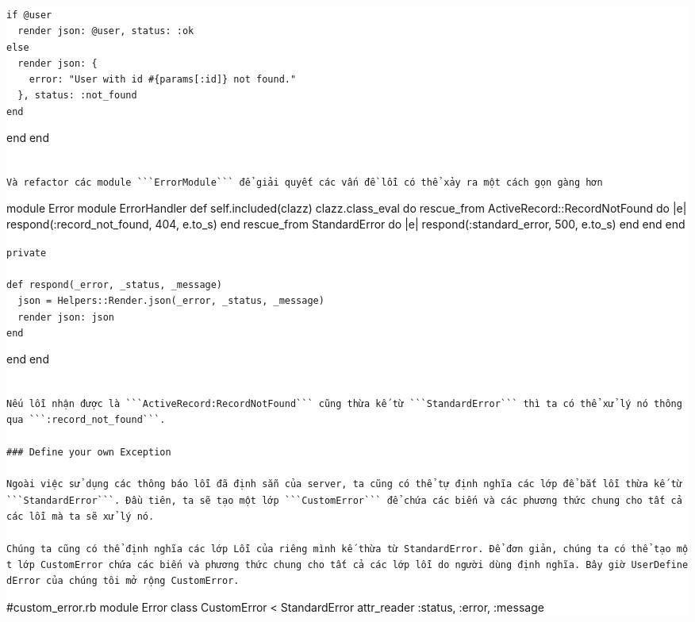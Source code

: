     if @user
      render json: @user, status: :ok
    else
      render json: {
        error: "User with id #{params[:id]} not found."
      }, status: :not_found
    end
  end
end
```

Và refactor các module ```ErrorModule``` để giải quyết các vấn đề lỗi có thể xảy ra một cách gọn gàng hơn

```
module Error
  module ErrorHandler
    def self.included(clazz)
      clazz.class_eval do
        rescue_from ActiveRecord::RecordNotFound do |e|
          respond(:record_not_found, 404, e.to_s)
        end
        rescue_from StandardError do |e|
          respond(:standard_error, 500, e.to_s)
        end
      end
    end

    private
    
    def respond(_error, _status, _message)
      json = Helpers::Render.json(_error, _status, _message)
      render json: json
    end
  end
end
```

Nếu lỗi nhận được là ```ActiveRecord:RecordNotFound``` cũng thừa kế từ ```StandardError``` thì ta có thể xử lý nó thông qua ```:record_not_found```.

### Define your own Exception

Ngoài việc sử dụng các thông báo lỗi đã định sẵn của server, ta cũng có thể tự định nghĩa các lớp để bắt lỗi thừa kế từ ```StandardError```. Đầu tiên, ta sẽ tạo một lớp ```CustomError``` để chứa các biến và các phương thức chung cho tất cả các lỗi mà ta sẽ xử lý nó. 

Chúng ta cũng có thể định nghĩa các lớp Lỗi của riêng mình kế thừa từ StandardError. Để đơn giản, chúng ta có thể tạo một lớp CustomError chứa các biến và phương thức chung cho tất cả các lớp lỗi do người dùng định nghĩa. Bây giờ UserDefinedError của chúng tôi mở rộng CustomError.

```
#custom_error.rb
module Error
  class CustomError < StandardError
    attr_reader :status, :error, :message
